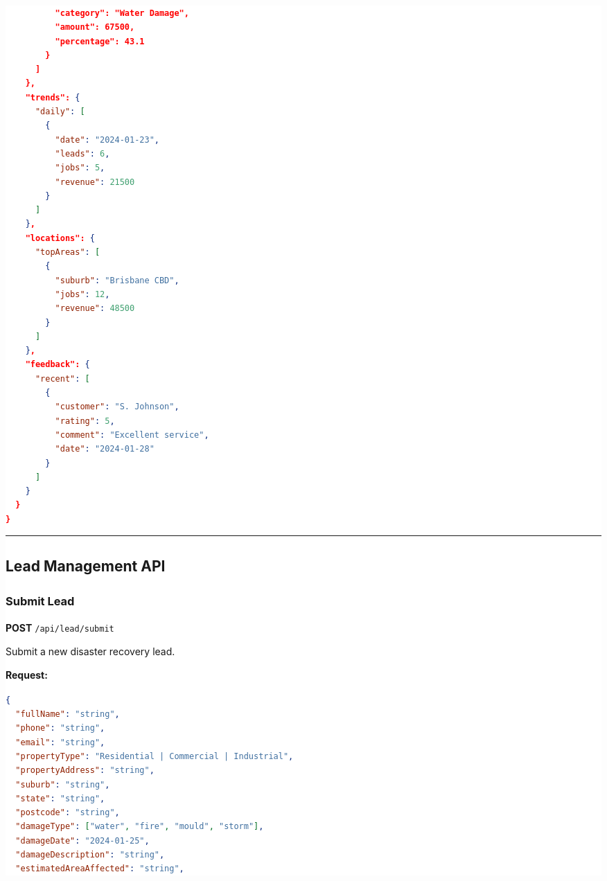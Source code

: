 ```json
          "category": "Water Damage",
          "amount": 67500,
          "percentage": 43.1
        }
      ]
    },
    "trends": {
      "daily": [
        {
          "date": "2024-01-23",
          "leads": 6,
          "jobs": 5,
          "revenue": 21500
        }
      ]
    },
    "locations": {
      "topAreas": [
        {
          "suburb": "Brisbane CBD",
          "jobs": 12,
          "revenue": 48500
        }
      ]
    },
    "feedback": {
      "recent": [
        {
          "customer": "S. Johnson",
          "rating": 5,
          "comment": "Excellent service",
          "date": "2024-01-28"
        }
      ]
    }
  }
}
```

---

## Lead Management API

### Submit Lead
**POST** `/api/lead/submit`

Submit a new disaster recovery lead.

**Request:**
```json
{
  "fullName": "string",
  "phone": "string",
  "email": "string",
  "propertyType": "Residential | Commercial | Industrial",
  "propertyAddress": "string",
  "suburb": "string",
  "state": "string",
  "postcode": "string",
  "damageType": ["water", "fire", "mould", "storm"],
  "damageDate": "2024-01-25",
  "damageDescription": "string",
  "estimatedAreaAffected": "string",
```